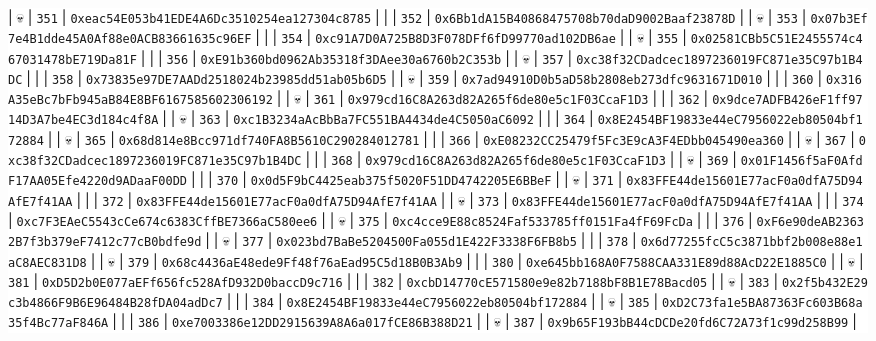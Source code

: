 | 💀 | `351` | `0xeac54E053b41EDE4A6Dc3510254ea127304c8785` |
|  | `352` | `0x6Bb1dA15B40868475708b70daD9002Baaf23878D` |
| 💀 | `353` | `0x07b3Ef7e4B1dde45A0Af88e0ACB83661635c96EF` |
|  | `354` | `0xc91A7D0A725B8D3F078DFf6fD99770ad102DB6ae` |
| 💀 | `355` | `0x02581CBb5C51E2455574c467031478bE719Da81F` |
|  | `356` | `0xE91b360bd0962Ab35318f3DAee30a6760b2C353b` |
| 💀 | `357` | `0xc38f32CDadcec1897236019FC871e35C97b1B4DC` |
|  | `358` | `0x73835e97DE7AADd2518024b23985dd51ab05b6D5` |
| 💀 | `359` | `0x7ad94910D0b5aD58b2808eb273dfc9631671D010` |
|  | `360` | `0x316A35eBc7bFb945aB84E8BF6167585602306192` |
| 💀 | `361` | `0x979cd16C8A263d82A265f6de80e5c1F03CcaF1D3` |
|  | `362` | `0x9dce7ADFB426eF1ff9714D3A7be4EC3d184c4f8A` |
| 💀 | `363` | `0xc1B3234aAcBbBa7FC551BA4434de4C5050aC6092` |
|  | `364` | `0x8E2454BF19833e44eC7956022eb80504bf172884` |
| 💀 | `365` | `0x68d814e8Bcc971df740FA8B5610C290284012781` |
|  | `366` | `0xE08232CC25479f5Fc3E9cA3F4EDbb045490ea360` |
| 💀 | `367` | `0xc38f32CDadcec1897236019FC871e35C97b1B4DC` |
|  | `368` | `0x979cd16C8A263d82A265f6de80e5c1F03CcaF1D3` |
| 💀 | `369` | `0x01F1456f5aF0AfdF17AA05Efe4220d9ADaaF00DD` |
|  | `370` | `0x0d5F9bC4425eab375f5020F51DD4742205E6BBeF` |
| 💀 | `371` | `0x83FFE44de15601E77acF0a0dfA75D94AfE7f41AA` |
|  | `372` | `0x83FFE44de15601E77acF0a0dfA75D94AfE7f41AA` |
| 💀 | `373` | `0x83FFE44de15601E77acF0a0dfA75D94AfE7f41AA` |
|  | `374` | `0xc7F3EAeC5543cCe674c6383CffBE7366aC580ee6` |
| 💀 | `375` | `0xc4cce9E88c8524Faf533785ff0151Fa4fF69FcDa` |
|  | `376` | `0xF6e90deAB23632B7f3b379eF7412c77cB0bdfe9d` |
| 💀 | `377` | `0x023bd7BaBe5204500Fa055d1E422F3338F6FB8b5` |
|  | `378` | `0x6d77255fcC5c3871bbf2b008e88e1aC8AEC831D8` |
| 💀 | `379` | `0x68c4436aE48ede9Ff48f76aEad95C5d18B0B3Ab9` |
|  | `380` | `0xe645bb168A0F7588CAA331E89d88AcD22E1885C0` |
| 💀 | `381` | `0xD5D2b0E077aEFf656fc528AfD932D0baccD9c716` |
|  | `382` | `0xcbD14770cE571580e9e82b7188bF8B1E78Bacd05` |
| 💀 | `383` | `0x2f5b432E29c3b4866F9B6E96484B28fDA04adDc7` |
|  | `384` | `0x8E2454BF19833e44eC7956022eb80504bf172884` |
| 💀 | `385` | `0xD2C73fa1e5BA87363Fc603B68a35f4Bc77aF846A` |
|  | `386` | `0xe7003386e12DD2915639A8A6a017fCE86B388D21` |
| 💀 | `387` | `0x9b65F193bB44cDCDe20fd6C72A73f1c99d258B99` |